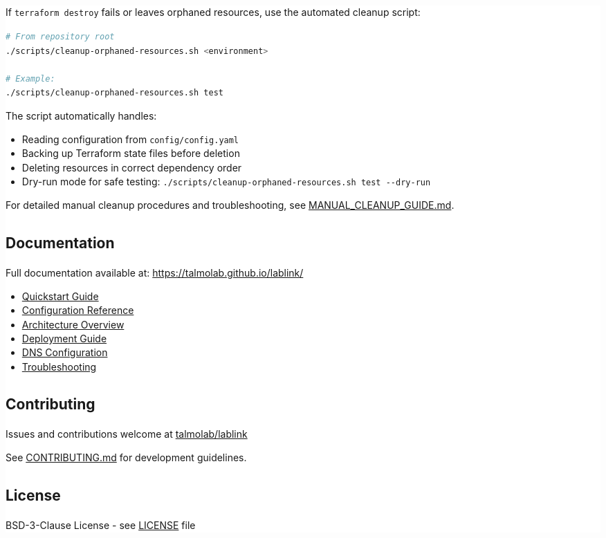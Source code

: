 If `terraform destroy` fails or leaves orphaned resources, use the automated cleanup script:

```bash
# From repository root
./scripts/cleanup-orphaned-resources.sh <environment>

# Example:
./scripts/cleanup-orphaned-resources.sh test
```

The script automatically handles:
- Reading configuration from `config/config.yaml`
- Backing up Terraform state files before deletion
- Deleting resources in correct dependency order
- Dry-run mode for safe testing: `./scripts/cleanup-orphaned-resources.sh test --dry-run`

For detailed manual cleanup procedures and troubleshooting, see [MANUAL_CLEANUP_GUIDE.md](../MANUAL_CLEANUP_GUIDE.md).

## Documentation

Full documentation available at: https://talmolab.github.io/lablink/

- [Quickstart Guide](https://talmolab.github.io/lablink/quickstart/)
- [Configuration Reference](https://talmolab.github.io/lablink/configuration/)
- [Architecture Overview](https://talmolab.github.io/lablink/architecture/)
- [Deployment Guide](https://talmolab.github.io/lablink/deployment/)
- [DNS Configuration](https://talmolab.github.io/lablink/dns-configuration/)
- [Troubleshooting](https://talmolab.github.io/lablink/troubleshooting/)

## Contributing

Issues and contributions welcome at [talmolab/lablink](https://github.com/talmolab/lablink)

See [CONTRIBUTING.md](../docs/contributing.md) for development guidelines.

## License

BSD-3-Clause License - see [LICENSE](../LICENSE) file
